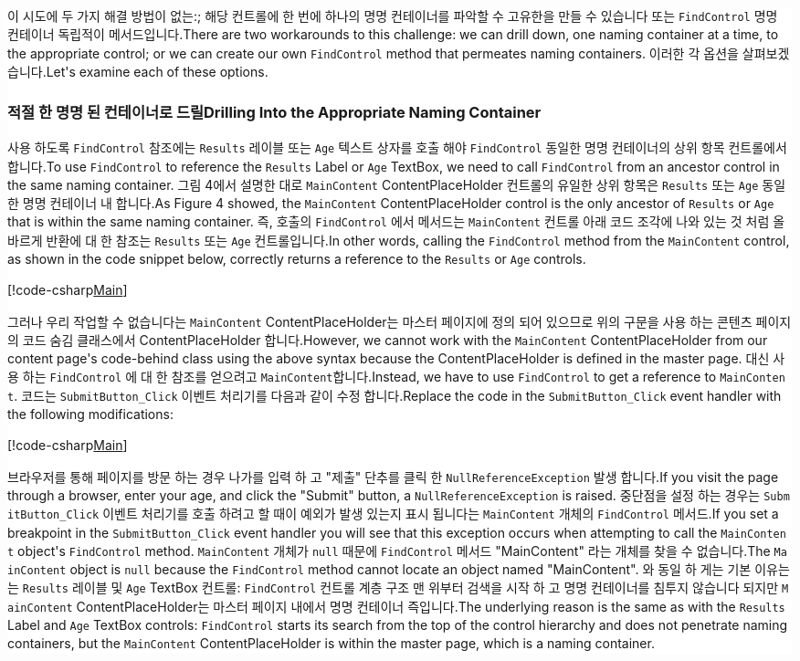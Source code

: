 <span data-ttu-id="9f8de-215">이 시도에 두 가지 해결 방법이 없는:; 해당 컨트롤에 한 번에 하나의 명명 컨테이너를 파악할 수 고유한을 만들 수 있습니다 또는 `FindControl` 명명 컨테이너 독립적이 메서드입니다.</span><span class="sxs-lookup"><span data-stu-id="9f8de-215">There are two workarounds to this challenge: we can drill down, one naming container at a time, to the appropriate control; or we can create our own `FindControl` method that permeates naming containers.</span></span> <span data-ttu-id="9f8de-216">이러한 각 옵션을 살펴보겠습니다.</span><span class="sxs-lookup"><span data-stu-id="9f8de-216">Let's examine each of these options.</span></span>

### <a name="drilling-into-the-appropriate-naming-container"></a><span data-ttu-id="9f8de-217">적절 한 명명 된 컨테이너로 드릴</span><span class="sxs-lookup"><span data-stu-id="9f8de-217">Drilling Into the Appropriate Naming Container</span></span>

<span data-ttu-id="9f8de-218">사용 하도록 `FindControl` 참조에는 `Results` 레이블 또는 `Age` 텍스트 상자를 호출 해야 `FindControl` 동일한 명명 컨테이너의 상위 항목 컨트롤에서 합니다.</span><span class="sxs-lookup"><span data-stu-id="9f8de-218">To use `FindControl` to reference the `Results` Label or `Age` TextBox, we need to call `FindControl` from an ancestor control in the same naming container.</span></span> <span data-ttu-id="9f8de-219">그림 4에서 설명한 대로 `MainContent` ContentPlaceHolder 컨트롤의 유일한 상위 항목은 `Results` 또는 `Age` 동일한 명명 컨테이너 내 합니다.</span><span class="sxs-lookup"><span data-stu-id="9f8de-219">As Figure 4 showed, the `MainContent` ContentPlaceHolder control is the only ancestor of `Results` or `Age` that is within the same naming container.</span></span> <span data-ttu-id="9f8de-220">즉, 호출의 `FindControl` 에서 메서드는 `MainContent` 컨트롤 아래 코드 조각에 나와 있는 것 처럼 올바르게 반환에 대 한 참조는 `Results` 또는 `Age` 컨트롤입니다.</span><span class="sxs-lookup"><span data-stu-id="9f8de-220">In other words, calling the `FindControl` method from the `MainContent` control, as shown in the code snippet below, correctly returns a reference to the `Results` or `Age` controls.</span></span>


[!code-csharp[Main](control-id-naming-in-content-pages-cs/samples/sample8.cs)]

<span data-ttu-id="9f8de-221">그러나 우리 작업할 수 없습니다는 `MainContent` ContentPlaceHolder는 마스터 페이지에 정의 되어 있으므로 위의 구문을 사용 하는 콘텐츠 페이지의 코드 숨김 클래스에서 ContentPlaceHolder 합니다.</span><span class="sxs-lookup"><span data-stu-id="9f8de-221">However, we cannot work with the `MainContent` ContentPlaceHolder from our content page's code-behind class using the above syntax because the ContentPlaceHolder is defined in the master page.</span></span> <span data-ttu-id="9f8de-222">대신 사용 하는 `FindControl` 에 대 한 참조를 얻으려고 `MainContent`합니다.</span><span class="sxs-lookup"><span data-stu-id="9f8de-222">Instead, we have to use `FindControl` to get a reference to `MainContent`.</span></span> <span data-ttu-id="9f8de-223">코드는 `SubmitButton_Click` 이벤트 처리기를 다음과 같이 수정 합니다.</span><span class="sxs-lookup"><span data-stu-id="9f8de-223">Replace the code in the `SubmitButton_Click` event handler with the following modifications:</span></span>


[!code-csharp[Main](control-id-naming-in-content-pages-cs/samples/sample9.cs)]

<span data-ttu-id="9f8de-224">브라우저를 통해 페이지를 방문 하는 경우 나가를 입력 하 고 "제출" 단추를 클릭 한 `NullReferenceException` 발생 합니다.</span><span class="sxs-lookup"><span data-stu-id="9f8de-224">If you visit the page through a browser, enter your age, and click the "Submit" button, a `NullReferenceException` is raised.</span></span> <span data-ttu-id="9f8de-225">중단점을 설정 하는 경우는 `SubmitButton_Click` 이벤트 처리기를 호출 하려고 할 때이 예외가 발생 있는지 표시 됩니다는 `MainContent` 개체의 `FindControl` 메서드.</span><span class="sxs-lookup"><span data-stu-id="9f8de-225">If you set a breakpoint in the `SubmitButton_Click` event handler you will see that this exception occurs when attempting to call the `MainContent` object's `FindControl` method.</span></span> <span data-ttu-id="9f8de-226">`MainContent` 개체가 `null` 때문에 `FindControl` 메서드 "MainContent" 라는 개체를 찾을 수 없습니다.</span><span class="sxs-lookup"><span data-stu-id="9f8de-226">The `MainContent` object is `null` because the `FindControl` method cannot locate an object named "MainContent".</span></span> <span data-ttu-id="9f8de-227">와 동일 하 게는 기본 이유는는 `Results` 레이블 및 `Age` TextBox 컨트롤: `FindControl` 컨트롤 계층 구조 맨 위부터 검색을 시작 하 고 명명 컨테이너를 침투지 않습니다 되지만 `MainContent` ContentPlaceHolder는 마스터 페이지 내에서 명명 컨테이너 즉입니다.</span><span class="sxs-lookup"><span data-stu-id="9f8de-227">The underlying reason is the same as with the `Results` Label and `Age` TextBox controls: `FindControl` starts its search from the top of the control hierarchy and does not penetrate naming containers, but the `MainContent` ContentPlaceHolder is within the master page, which is a naming container.</span></span>
